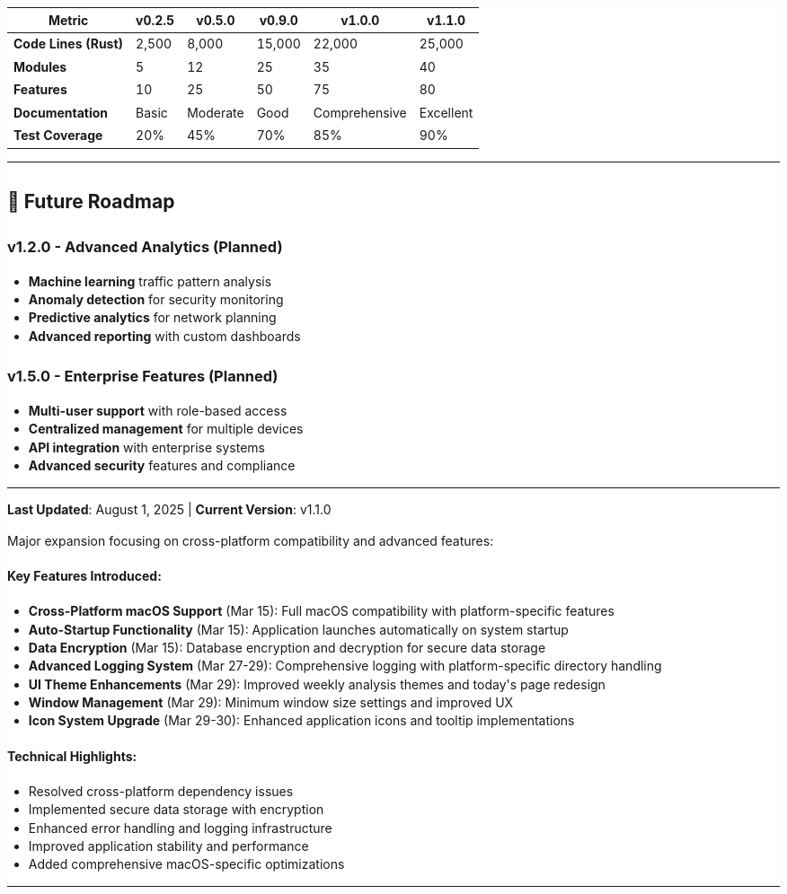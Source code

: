 | Metric | v0.2.5 | v0.5.0 | v0.9.0 | v1.0.0 | v1.1.0 |
|--------|--------|--------|--------|--------|--------|
| **Code Lines (Rust)** | 2,500 | 8,000 | 15,000 | 22,000 | 25,000 |
| **Modules** | 5 | 12 | 25 | 35 | 40 |
| **Features** | 10 | 25 | 50 | 75 | 80 |
| **Documentation** | Basic | Moderate | Good | Comprehensive | Excellent |
| **Test Coverage** | 20% | 45% | 70% | 85% | 90% |

---

## 🎯 Future Roadmap

### v1.2.0 - Advanced Analytics (Planned)
- **Machine learning** traffic pattern analysis
- **Anomaly detection** for security monitoring
- **Predictive analytics** for network planning
- **Advanced reporting** with custom dashboards

### v1.5.0 - Enterprise Features (Planned)
- **Multi-user support** with role-based access
- **Centralized management** for multiple devices
- **API integration** with enterprise systems
- **Advanced security** features and compliance

---

**Last Updated**: August 1, 2025 | **Current Version**: v1.1.0

Major expansion focusing on cross-platform compatibility and advanced features:

#### Key Features Introduced:
- **Cross-Platform macOS Support** (Mar 15): Full macOS compatibility with platform-specific features
- **Auto-Startup Functionality** (Mar 15): Application launches automatically on system startup
- **Data Encryption** (Mar 15): Database encryption and decryption for secure data storage
- **Advanced Logging System** (Mar 27-29): Comprehensive logging with platform-specific directory handling
- **UI Theme Enhancements** (Mar 29): Improved weekly analysis themes and today's page redesign
- **Window Management** (Mar 29): Minimum window size settings and improved UX
- **Icon System Upgrade** (Mar 29-30): Enhanced application icons and tooltip implementations

#### Technical Highlights:
- Resolved cross-platform dependency issues
- Implemented secure data storage with encryption
- Enhanced error handling and logging infrastructure
- Improved application stability and performance
- Added comprehensive macOS-specific optimizations

---